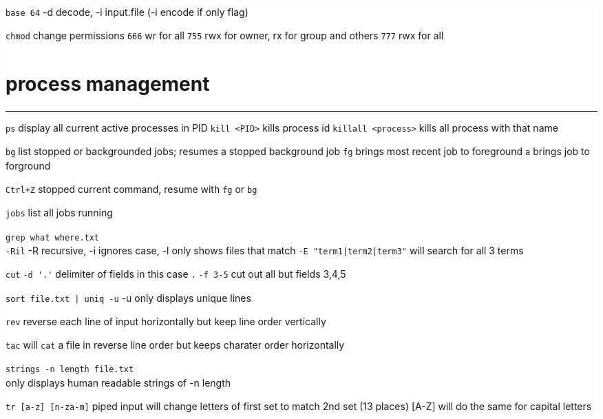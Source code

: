 `base 64`
    -d decode, -i input.file (-i encode if only flag)
    
`chmod`
    change permissions
    `666` wr for all
    `755` rwx for owner, rx for group and others
   `777` rwx for all

# process management
----------------------------------------------------------------------
`ps`
    display all current active processes in PID
    `kill <PID>` kills process id
    `killall <process>` kills all process with that name
    
`bg`
    list stopped or backgrounded jobs; resumes a stopped background job
`fg`
    brings most recent job to foreground
    `a` brings job to forground
   
`Ctrl+Z`
    stopped current command, resume with `fg` or `bg`
    
`jobs`
    list all jobs running
    
    
    
`grep what where.txt`      
   `-Ril` -R recursive, -i ignores case, -l only shows files that match 
   `-E "term1|term2|term3"` will search for all 3 terms
   
`cut`
    `-d '.'` delimiter of fields in this case `.`
    `-f 3-5` cut out all but fields 3,4,5
    
`sort file.txt | uniq -u`
    -u only displays unique lines
    
`rev`
    reverse each line of input horizontally but keep line order
    vertically
    
`tac`
    will `cat` a file in reverse line order but keeps charater order
    horizontally
    
`strings -n length file.txt`    
    only displays human readable strings of -n length
    
`tr [a-z] [n-za-m]`
    piped input will change letters of first set to match 2nd set (13 places)
    [A-Z] will do the same for capital letters
    